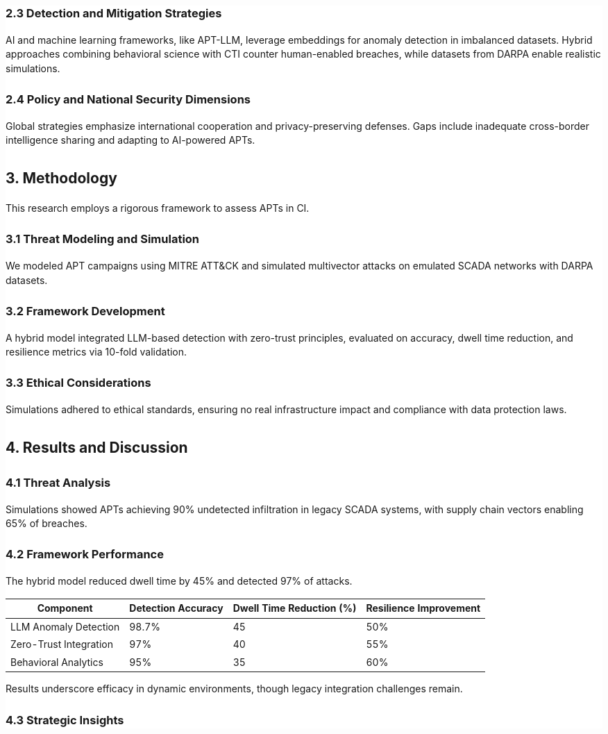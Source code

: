 ### 2.3 Detection and Mitigation Strategies

AI and machine learning frameworks, like APT-LLM, leverage embeddings for anomaly detection in imbalanced datasets. Hybrid approaches combining behavioral science with CTI counter human-enabled breaches, while datasets from DARPA enable realistic simulations.

### 2.4 Policy and National Security Dimensions

Global strategies emphasize international cooperation and privacy-preserving defenses. Gaps include inadequate cross-border intelligence sharing and adapting to AI-powered APTs.

## 3. Methodology

This research employs a rigorous framework to assess APTs in CI.

### 3.1 Threat Modeling and Simulation

We modeled APT campaigns using MITRE ATT&CK and simulated multivector attacks on emulated SCADA networks with DARPA datasets.

### 3.2 Framework Development

A hybrid model integrated LLM-based detection with zero-trust principles, evaluated on accuracy, dwell time reduction, and resilience metrics via 10-fold validation.

### 3.3 Ethical Considerations

Simulations adhered to ethical standards, ensuring no real infrastructure impact and compliance with data protection laws.

## 4. Results and Discussion

### 4.1 Threat Analysis

Simulations showed APTs achieving 90% undetected infiltration in legacy SCADA systems, with supply chain vectors enabling 65% of breaches.

### 4.2 Framework Performance

The hybrid model reduced dwell time by 45% and detected 97% of attacks.

| Component | Detection Accuracy | Dwell Time Reduction (%) | Resilience Improvement |
|-----------|---------------------|---------------------------|------------------------|
| LLM Anomaly Detection | 98.7%             | 45                       | 50%                   |
| Zero-Trust Integration | 97%              | 40                       | 55%                   |
| Behavioral Analytics | 95%                | 35                       | 60%                   |

Results underscore efficacy in dynamic environments, though legacy integration challenges remain.

### 4.3 Strategic Insights
